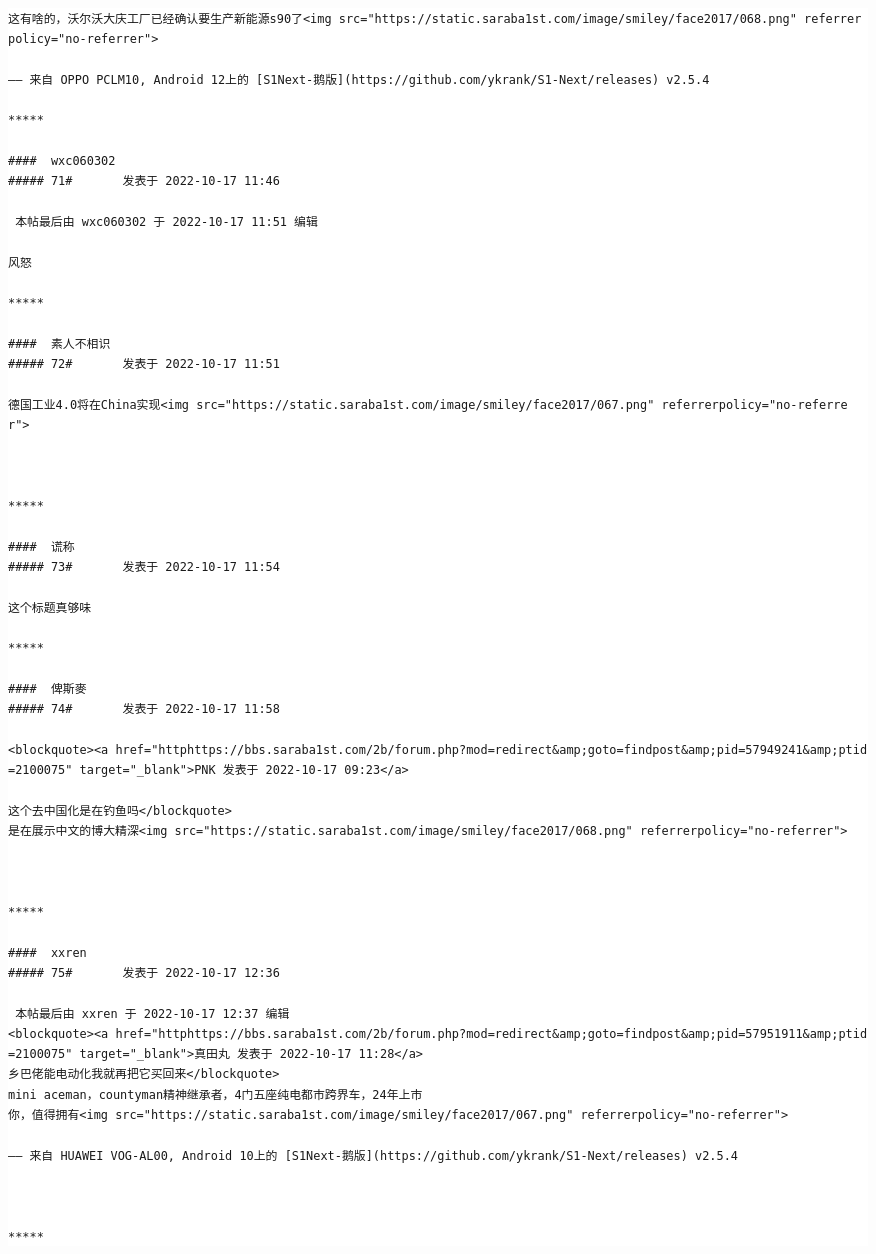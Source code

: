 ~~~~~~~~
这有啥的，沃尔沃大庆工厂已经确认要生产新能源s90了<img src="https://static.saraba1st.com/image/smiley/face2017/068.png" referrerpolicy="no-referrer">

—— 来自 OPPO PCLM10, Android 12上的 [S1Next-鹅版](https://github.com/ykrank/S1-Next/releases) v2.5.4

*****

####  wxc060302  
##### 71#       发表于 2022-10-17 11:46

 本帖最后由 wxc060302 于 2022-10-17 11:51 编辑 

风怒

*****

####  素人不相识  
##### 72#       发表于 2022-10-17 11:51

德国工业4.0将在China实现<img src="https://static.saraba1st.com/image/smiley/face2017/067.png" referrerpolicy="no-referrer">



*****

####  谎称  
##### 73#       发表于 2022-10-17 11:54

这个标题真够味

*****

####  俾斯麥  
##### 74#       发表于 2022-10-17 11:58

<blockquote><a href="httphttps://bbs.saraba1st.com/2b/forum.php?mod=redirect&amp;goto=findpost&amp;pid=57949241&amp;ptid=2100075" target="_blank">PNK 发表于 2022-10-17 09:23</a>

这个去中国化是在钓鱼吗</blockquote>
是在展示中文的博大精深<img src="https://static.saraba1st.com/image/smiley/face2017/068.png" referrerpolicy="no-referrer">



*****

####  xxren  
##### 75#       发表于 2022-10-17 12:36

 本帖最后由 xxren 于 2022-10-17 12:37 编辑 
<blockquote><a href="httphttps://bbs.saraba1st.com/2b/forum.php?mod=redirect&amp;goto=findpost&amp;pid=57951911&amp;ptid=2100075" target="_blank">真田丸 发表于 2022-10-17 11:28</a>
乡巴佬能电动化我就再把它买回来</blockquote>
mini aceman，countyman精神继承者，4门五座纯电都市跨界车，24年上市
你，值得拥有<img src="https://static.saraba1st.com/image/smiley/face2017/067.png" referrerpolicy="no-referrer">

—— 来自 HUAWEI VOG-AL00, Android 10上的 [S1Next-鹅版](https://github.com/ykrank/S1-Next/releases) v2.5.4



*****
~~~~~~~~
